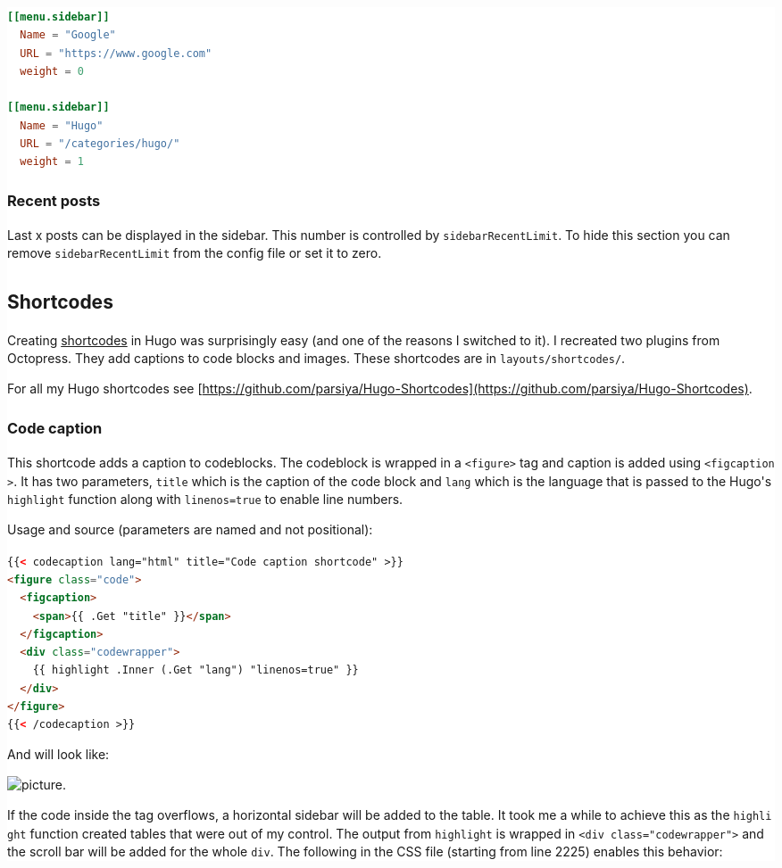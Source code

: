 ``` toml
[[menu.sidebar]]
  Name = "Google"
  URL = "https://www.google.com"
  weight = 0

[[menu.sidebar]]
  Name = "Hugo"
  URL = "/categories/hugo/"
  weight = 1
```

### <a name="sidebarrecent"></a>Recent posts
Last x posts can be displayed in the sidebar. This number is controlled by `sidebarRecentLimit`. To hide this section you can remove `sidebarRecentLimit` from the config file or set it to zero.

## <a name="shortcodes"></a>Shortcodes
Creating [shortcodes](https://gohugo.io/extras/shortcodes/) in Hugo was surprisingly easy (and one of the reasons I switched to it). I recreated two plugins from Octopress. They add captions to code blocks and images. These shortcodes are in `layouts/shortcodes/`.

For all my Hugo shortcodes see [https://github.com/parsiya/Hugo-Shortcodes](https://github.com/parsiya/Hugo-Shortcodes).

### <a name="codecaption"></a>Code caption
This shortcode adds a caption to codeblocks. The codeblock is wrapped in a `<figure>` tag and caption is added using `<figcaption>`. It has two parameters, `title` which is the caption of the code block and `lang` which is the language that is passed to the Hugo's `highlight` function along with `linenos=true` to enable line numbers.

Usage and source (parameters are named and not positional):

``` html
{{< codecaption lang="html" title="Code caption shortcode" >}}
<figure class="code">
  <figcaption>
    <span>{{ .Get "title" }}</span>
  </figcaption>
  <div class="codewrapper">
    {{ highlight .Inner (.Get "lang") "linenos=true" }}
  </div>
</figure>
{{< /codecaption >}}
```

And will look like:

![picture](https://raw.githubusercontent.com/parsiya/Hugo-Octopress/master/images/codecaption1.png).

If the code inside the tag overflows, a horizontal sidebar will be added to the table. It took me a while to achieve this as the `highlight` function created tables that were out of my control. The output from `highlight` is wrapped in `<div class="codewrapper">` and the scroll bar will be added for the whole `div`. The following in the CSS file (starting from line 2225) enables this behavior:


[example-link]: https://www.example.com
[octopress-link]: http://octopress.org
[hugo-link]: https://gohugo.io